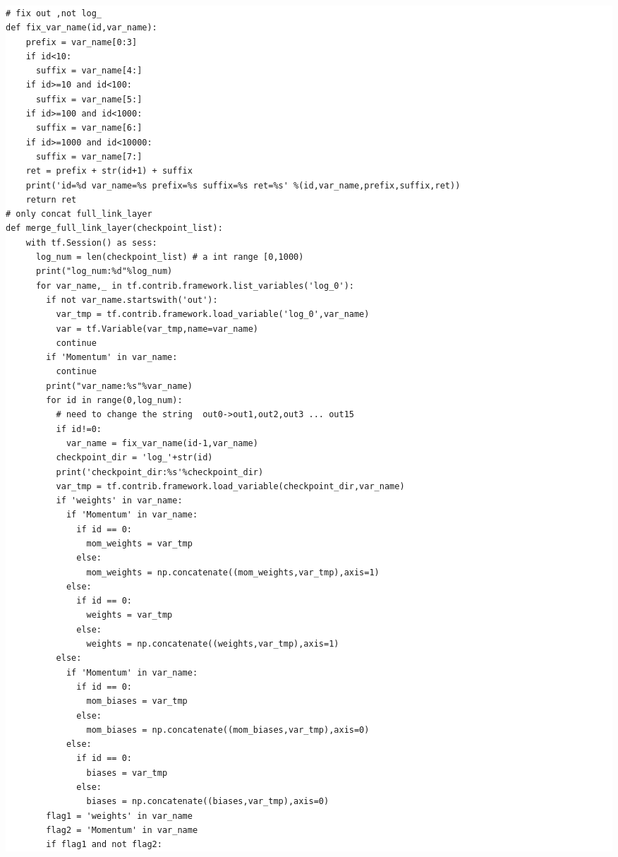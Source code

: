     # fix out ,not log_
    def fix_var_name(id,var_name): 
        prefix = var_name[0:3]
        if id<10:
          suffix = var_name[4:]
        if id>=10 and id<100:
          suffix = var_name[5:]
        if id>=100 and id<1000:
          suffix = var_name[6:]
        if id>=1000 and id<10000:
          suffix = var_name[7:]
        ret = prefix + str(id+1) + suffix
        print('id=%d var_name=%s prefix=%s suffix=%s ret=%s' %(id,var_name,prefix,suffix,ret))
        return ret
    # only concat full_link_layer
    def merge_full_link_layer(checkpoint_list):
        with tf.Session() as sess:
          log_num = len(checkpoint_list) # a int range [0,1000)
          print("log_num:%d"%log_num)
          for var_name,_ in tf.contrib.framework.list_variables('log_0'):
            if not var_name.startswith('out'):
              var_tmp = tf.contrib.framework.load_variable('log_0',var_name)
              var = tf.Variable(var_tmp,name=var_name)
              continue
            if 'Momentum' in var_name:
              continue
            print("var_name:%s"%var_name)
            for id in range(0,log_num): 
              # need to change the string  out0->out1,out2,out3 ... out15
              if id!=0:
                var_name = fix_var_name(id-1,var_name)
              checkpoint_dir = 'log_'+str(id)
              print('checkpoint_dir:%s'%checkpoint_dir)
              var_tmp = tf.contrib.framework.load_variable(checkpoint_dir,var_name)
              if 'weights' in var_name:
                if 'Momentum' in var_name:
                  if id == 0:
                    mom_weights = var_tmp
                  else:
                    mom_weights = np.concatenate((mom_weights,var_tmp),axis=1)
                else:
                  if id == 0:
                    weights = var_tmp
                  else:
                    weights = np.concatenate((weights,var_tmp),axis=1)
              else:
                if 'Momentum' in var_name:
                  if id == 0:
                    mom_biases = var_tmp
                  else:
                    mom_biases = np.concatenate((mom_biases,var_tmp),axis=0)
                else:
                  if id == 0:
                    biases = var_tmp
                  else: 
                    biases = np.concatenate((biases,var_tmp),axis=0)
            flag1 = 'weights' in var_name
            flag2 = 'Momentum' in var_name
            if flag1 and not flag2: